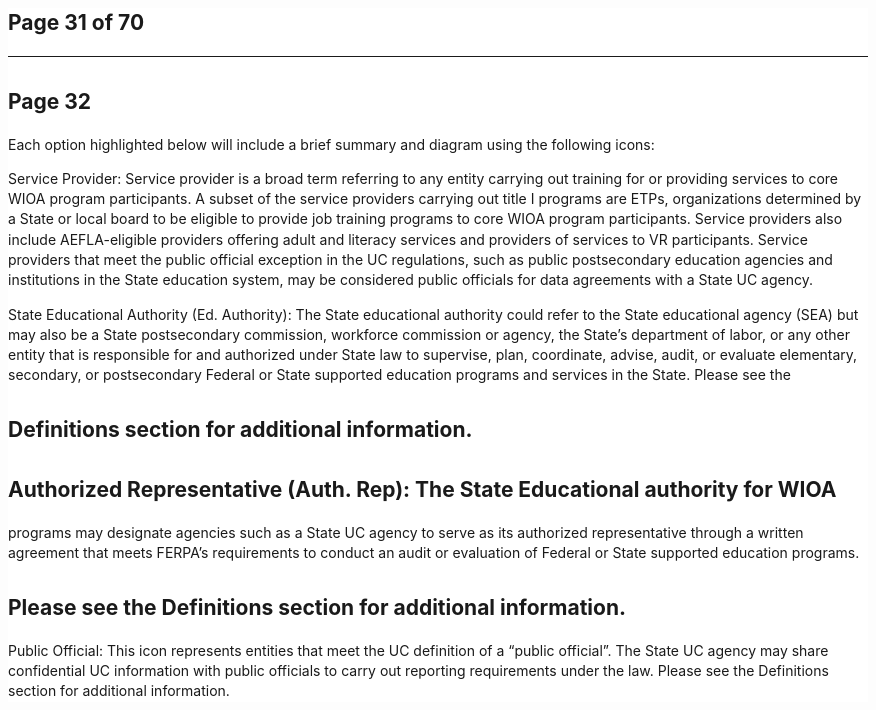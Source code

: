














## Page 31 of 70




---
## Page 32





Each option highlighted below will include a brief summary and diagram using the following
icons:



Service Provider: Service provider is a broad term referring to any entity carrying out
training for or providing services to core WIOA program participants. A subset of the
service providers carrying out title I programs are ETPs, organizations determined by a
State or local board to be eligible to provide job training programs to core WIOA
program participants. Service providers also include AEFLA-eligible providers
offering adult and literacy services and providers of services to VR participants.
Service providers that meet the public official exception in the UC regulations, such as
public postsecondary education agencies and institutions in the State education system,
may be considered public officials for data agreements with a State UC agency.

State Educational Authority (Ed. Authority): The State educational authority could
refer to the State educational agency (SEA) but may also be a State postsecondary
commission, workforce commission or agency, the State’s department of labor, or any
other entity that is responsible for and authorized under State law to supervise, plan,
coordinate, advise, audit, or evaluate elementary, secondary, or postsecondary Federal
or State supported education programs and services in the State. Please see the
## Definitions section for additional information.
## Authorized Representative (Auth. Rep): The State Educational authority for WIOA
programs may designate agencies such as a State UC agency to serve as its authorized
representative through a written agreement that meets FERPA’s requirements to
conduct an audit or evaluation of Federal or State supported education programs.
## Please see the Definitions section for additional information.

Public Official: This icon represents entities that meet the UC definition of a “public
official”. The State UC agency may share confidential UC information with public
officials to carry out reporting requirements under the law. Please see the Definitions
section for additional information.

